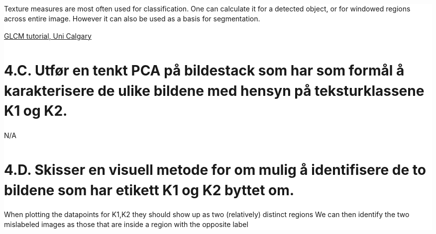 Texture measures are most often used for classification.
One can calculate it for a detected object, or for windowed regions across entire image.
However it can also be used as a basis for segmentation.

[GLCM tutorial, Uni Calgary](https://prism.ucalgary.ca/bitstream/handle/1880/51900/texture%20tutorial%20v%203_0%20170329.pdf)

# 4.C. Utfør en tenkt PCA på bildestack som har som formål å karakterisere de ulike bildene med hensyn på teksturklassene K1 og K2.

N/A

# 4.D. Skisser en visuell metode for om mulig å identifisere de to bildene som har etikett K1 og K2 byttet om.

When plotting the datapoints for K1,K2 they should show up as two (relatively) distinct regions
We can then identify the two mislabeled images as those that are inside a region with the opposite label
